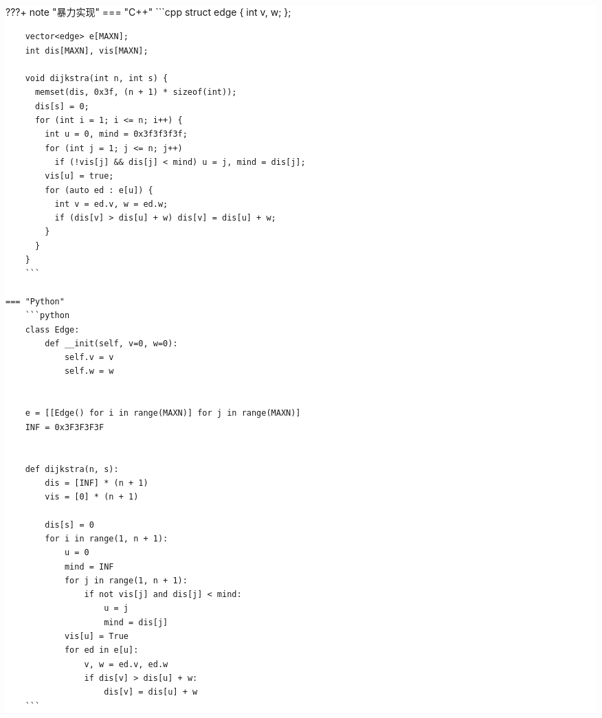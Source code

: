 ???+ note "暴力实现"
    === "C++"
        ```cpp
        struct edge {
          int v, w;
        };
        
        vector<edge> e[MAXN];
        int dis[MAXN], vis[MAXN];
        
        void dijkstra(int n, int s) {
          memset(dis, 0x3f, (n + 1) * sizeof(int));
          dis[s] = 0;
          for (int i = 1; i <= n; i++) {
            int u = 0, mind = 0x3f3f3f3f;
            for (int j = 1; j <= n; j++)
              if (!vis[j] && dis[j] < mind) u = j, mind = dis[j];
            vis[u] = true;
            for (auto ed : e[u]) {
              int v = ed.v, w = ed.w;
              if (dis[v] > dis[u] + w) dis[v] = dis[u] + w;
            }
          }
        }
        ```
    
    === "Python"
        ```python
        class Edge:
            def __init(self, v=0, w=0):
                self.v = v
                self.w = w
        
        
        e = [[Edge() for i in range(MAXN)] for j in range(MAXN)]
        INF = 0x3F3F3F3F
        
        
        def dijkstra(n, s):
            dis = [INF] * (n + 1)
            vis = [0] * (n + 1)
        
            dis[s] = 0
            for i in range(1, n + 1):
                u = 0
                mind = INF
                for j in range(1, n + 1):
                    if not vis[j] and dis[j] < mind:
                        u = j
                        mind = dis[j]
                vis[u] = True
                for ed in e[u]:
                    v, w = ed.v, ed.w
                    if dis[v] > dis[u] + w:
                        dis[v] = dis[u] + w
        ```


[^1]: [Worst case of fibonacci heap - Wikipedia](https://en.wikipedia.org/wiki/Fibonacci_heap#Worst_case)
[^2]: 《算法导论（第 3 版中译本）》，机械工业出版社，2013 年，第 384 - 385 页。